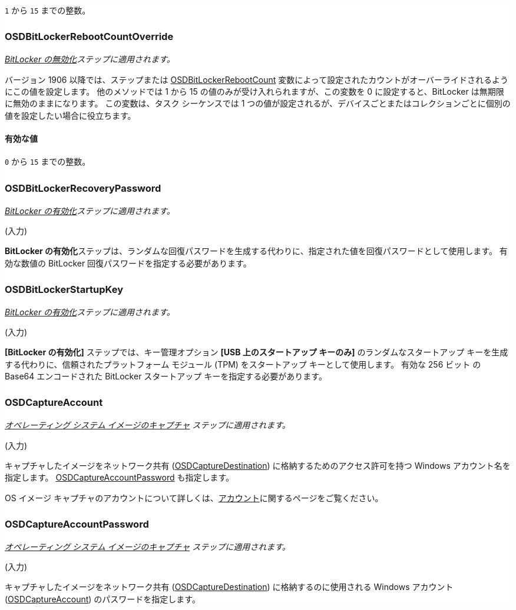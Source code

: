 `1` から `15` までの整数。

### <a name="osdbitlockerrebootcountoverride"></a><a name="OSDBitLockerRebootCountOverride"></a> OSDBitLockerRebootCountOverride

*[BitLocker の無効化](task-sequence-steps.md#BKMK_DisableBitLocker)ステップに適用されます。*


バージョン 1906 以降では、ステップまたは [OSDBitLockerRebootCount](#OSDBitLockerRebootCount) 変数によって設定されたカウントがオーバーライドされるようにこの値を設定します。 他のメソッドでは 1 から 15 の値のみが受け入れられますが、この変数を 0 に設定すると、BitLocker は無期限に無効のままになります。 この変数は、タスク シーケンスでは 1 つの値が設定されるが、デバイスごとまたはコレクションごとに個別の値を設定したい場合に役立ちます。

#### <a name="valid-values"></a>有効な値

`0` から `15` までの整数。

### <a name="osdbitlockerrecoverypassword"></a><a name="OSDBitLockerRecoveryPassword"></a> OSDBitLockerRecoveryPassword

*[BitLocker の有効化](task-sequence-steps.md#BKMK_EnableBitLocker)ステップに適用されます。*

(入力)

**BitLocker の有効化**ステップは、ランダムな回復パスワードを生成する代わりに、指定された値を回復パスワードとして使用します。 有効な数値の BitLocker 回復パスワードを指定する必要があります。

### <a name="osdbitlockerstartupkey"></a><a name="OSDBitLockerStartupKey"></a> OSDBitLockerStartupKey

*[BitLocker の有効化](task-sequence-steps.md#BKMK_EnableBitLocker)ステップに適用されます。*

(入力)

**[BitLocker の有効化]** ステップでは、キー管理オプション **[USB 上のスタートアップ キーのみ]** のランダムなスタートアップ キーを生成する代わりに、信頼されたプラットフォーム モジュール (TPM) をスタートアップ キーとして使用します。 有効な 256 ビット の Base64 エンコードされた BitLocker スタートアップ キーを指定する必要があります。

### <a name="osdcaptureaccount"></a><a name="OSDCaptureAccount"></a> OSDCaptureAccount

*[オペレーティング システム イメージのキャプチャ](task-sequence-steps.md#BKMK_CaptureOperatingSystemImage) ステップに適用されます。*

(入力)

キャプチャしたイメージをネットワーク共有 ([OSDCaptureDestination](#OSDCaptureDestination)) に格納するためのアクセス許可を持つ Windows アカウント名を指定します。 [OSDCaptureAccountPassword](#OSDCaptureAccountPassword) も指定します。

OS イメージ キャプチャのアカウントについて詳しくは、[アカウント](../../core/plan-design/hierarchy/accounts.md#capture-os-image-account)に関するページをご覧ください。

### <a name="osdcaptureaccountpassword"></a><a name="OSDCaptureAccountPassword"></a> OSDCaptureAccountPassword

*[オペレーティング システム イメージのキャプチャ](task-sequence-steps.md#BKMK_CaptureOperatingSystemImage) ステップに適用されます。*

(入力)

キャプチャしたイメージをネットワーク共有 ([OSDCaptureDestination](#OSDCaptureDestination)) に格納するのに使用される Windows アカウント ([OSDCaptureAccount](#OSDCaptureAccount)) のパスワードを指定します。
